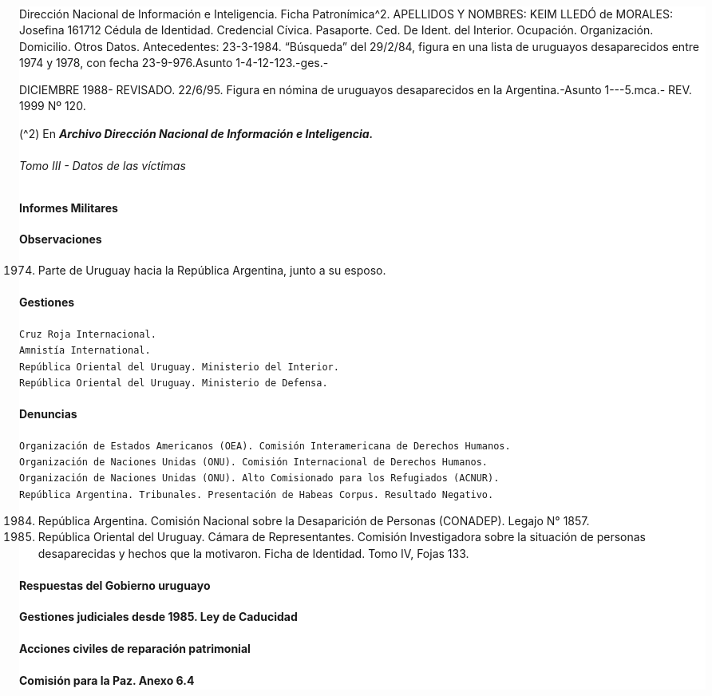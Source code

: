 Dirección Nacional de Información e Inteligencia. Ficha Patronímica^2.
APELLIDOS Y NOMBRES: KEIM LLEDÓ de MORALES: Josefina 161712
Cédula de Identidad. Credencial Cívica. Pasaporte. Ced. De Ident. del Interior.
Ocupación. Organización.
Domicilio.
Otros Datos.
Antecedentes:
23-3-1984. “Búsqueda” del 29/2/84, figura en una lista de uruguayos desaparecidos entre 1974 y
1978, con fecha 23-9-976.Asunto 1-4-12-123.-ges.-

DICIEMBRE 1988- REVISADO.
22/6/95. Figura en nómina de uruguayos desaparecidos en la Argentina.-Asunto 1---5.mca.- REV.
1999 Nº 120.

(^2) En **_Archivo Dirección Nacional de Información e Inteligencia._**


###### Tomo III - Datos de las víctimas

#### Informes Militares

#### Observaciones

1974. Parte de Uruguay hacia la República Argentina, junto a su esposo.

#### Gestiones

```
Cruz Roja Internacional.
Amnistía International.
República Oriental del Uruguay. Ministerio del Interior.
República Oriental del Uruguay. Ministerio de Defensa.
```
#### Denuncias

```
Organización de Estados Americanos (OEA). Comisión Interamericana de Derechos Humanos.
Organización de Naciones Unidas (ONU). Comisión Internacional de Derechos Humanos.
Organización de Naciones Unidas (ONU). Alto Comisionado para los Refugiados (ACNUR).
República Argentina. Tribunales. Presentación de Habeas Corpus. Resultado Negativo.
```
1984. República Argentina. Comisión Nacional sobre la Desaparición de Personas (CONADEP).
Legajo N° 1857.
1985. República Oriental del Uruguay. Cámara de Representantes. Comisión Investigadora sobre la
situación de personas desaparecidas y hechos que la motivaron. Ficha de Identidad. Tomo IV, Fojas 133.

#### Respuestas del Gobierno uruguayo

#### Gestiones judiciales desde 1985. Ley de Caducidad

#### Acciones civiles de reparación patrimonial

#### Comisión para la Paz. Anexo 6.4
